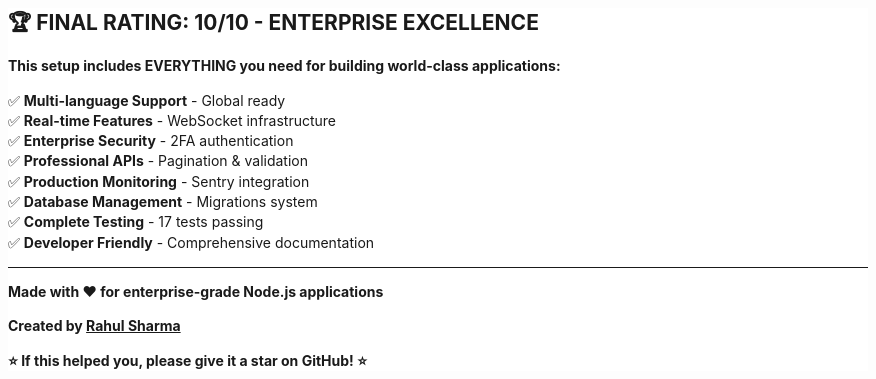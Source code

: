## 🏆 **FINAL RATING: 10/10 - ENTERPRISE EXCELLENCE**

**This setup includes EVERYTHING you need for building world-class applications:**

✅ **Multi-language Support** - Global ready  
✅ **Real-time Features** - WebSocket infrastructure  
✅ **Enterprise Security** - 2FA authentication  
✅ **Professional APIs** - Pagination & validation  
✅ **Production Monitoring** - Sentry integration  
✅ **Database Management** - Migrations system  
✅ **Complete Testing** - 17 tests passing  
✅ **Developer Friendly** - Comprehensive documentation  

---

**Made with ❤️ for enterprise-grade Node.js applications**

**Created by [Rahul Sharma](https://github.com/rahulsharma1902)**

**⭐ If this helped you, please give it a star on GitHub! ⭐**
